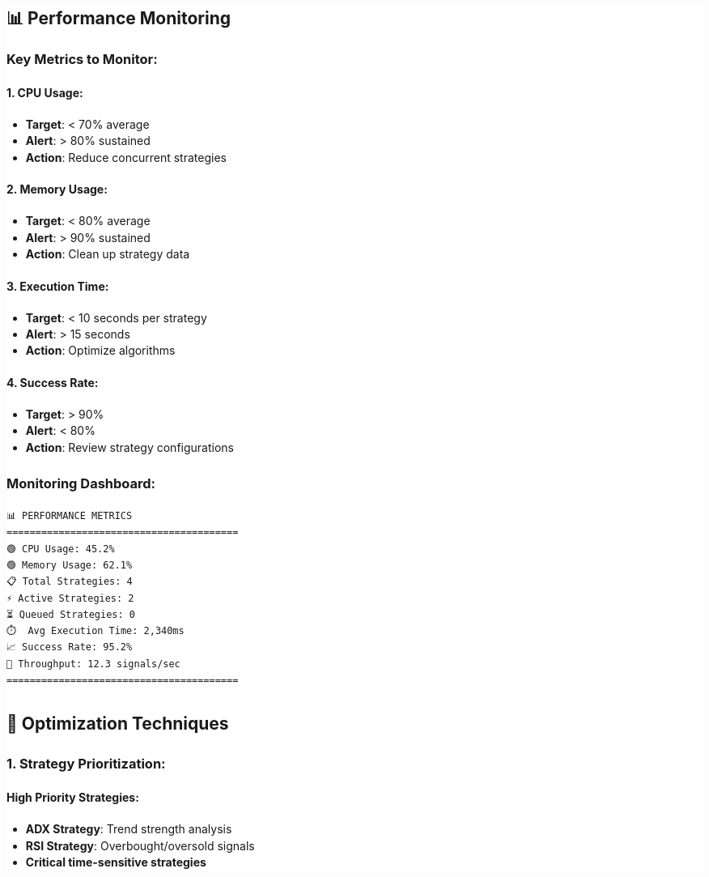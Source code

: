 ## 📊 Performance Monitoring

### **Key Metrics to Monitor:**

#### **1. CPU Usage:**

- **Target**: < 70% average
- **Alert**: > 80% sustained
- **Action**: Reduce concurrent strategies

#### **2. Memory Usage:**

- **Target**: < 80% average
- **Alert**: > 90% sustained
- **Action**: Clean up strategy data

#### **3. Execution Time:**

- **Target**: < 10 seconds per strategy
- **Alert**: > 15 seconds
- **Action**: Optimize algorithms

#### **4. Success Rate:**

- **Target**: > 90%
- **Alert**: < 80%
- **Action**: Review strategy configurations

### **Monitoring Dashboard:**

```
📊 PERFORMANCE METRICS
========================================
🟢 CPU Usage: 45.2%
🟢 Memory Usage: 62.1%
📋 Total Strategies: 4
⚡ Active Strategies: 2
⏳ Queued Strategies: 0
⏱️  Avg Execution Time: 2,340ms
📈 Success Rate: 95.2%
🚀 Throughput: 12.3 signals/sec
========================================
```

## 🔧 Optimization Techniques

### **1. Strategy Prioritization:**

#### **High Priority Strategies:**

- **ADX Strategy**: Trend strength analysis
- **RSI Strategy**: Overbought/oversold signals
- **Critical time-sensitive strategies**
